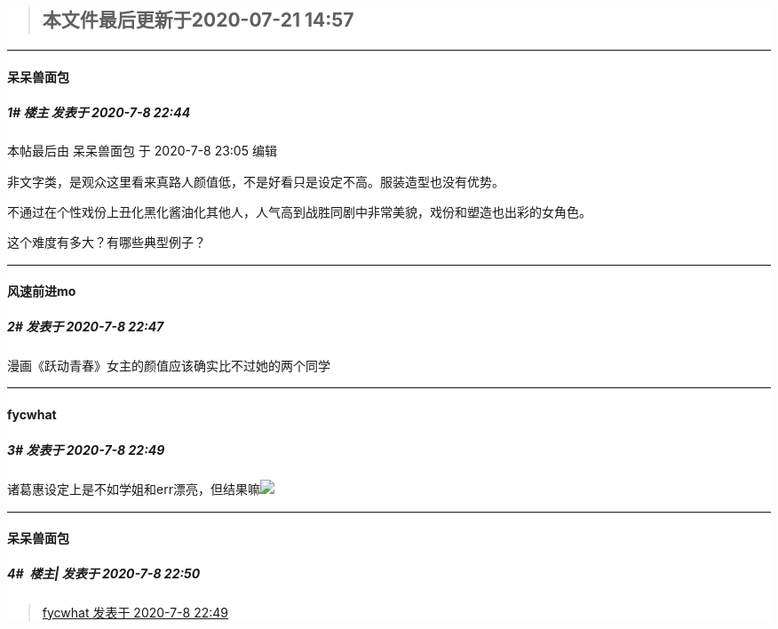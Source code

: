 > ## **本文件最后更新于2020-07-21 14:57** 



*****

####  呆呆兽面包  
##### 1#       楼主       发表于 2020-7-8 22:44



 本帖最后由 呆呆兽面包 于 2020-7-8 23:05 编辑 

非文字类，是观众这里看来真路人颜值低，不是好看只是设定不高。服装造型也没有优势。


不通过在个性戏份上丑化黑化酱油化其他人，人气高到战胜同剧中非常美貌，戏份和塑造也出彩的女角色。


这个难度有多大？有哪些典型例子？









*****

####  风速前进mo  
##### 2#       发表于 2020-7-8 22:47




漫画《跃动青春》女主的颜值应该确实比不过她的两个同学







*****

####  fycwhat  
##### 3#       发表于 2020-7-8 22:49




诸葛惠设定上是不如学姐和err漂亮，但结果嘛<img src="https://static.saraba1st.com/image/smiley/face2017/067.png" referrerpolicy="no-referrer">







*****

####  呆呆兽面包  
##### 4#         楼主| 发表于 2020-7-8 22:50



<blockquote><a href="httphttps://bbs.saraba1st.com/2b/forum.php?mod=redirect&amp;goto=findpost&amp;pid=48122547&amp;ptid=1946720" target="_blank">fycwhat 发表于 2020-7-8 22:49</a>
